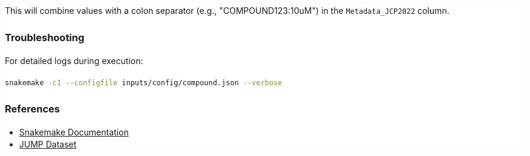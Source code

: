 This will combine values with a colon separator (e.g., "COMPOUND123:10uM") in the `Metadata_JCP2022` column.

### Troubleshooting

For detailed logs during execution:

```bash
snakemake -c1 --configfile inputs/config/compound.json --verbose
```

### References

- [Snakemake Documentation](https://snakemake.readthedocs.io/)
- [JUMP Dataset](https://github.com/jump-cellpainting/datasets)
